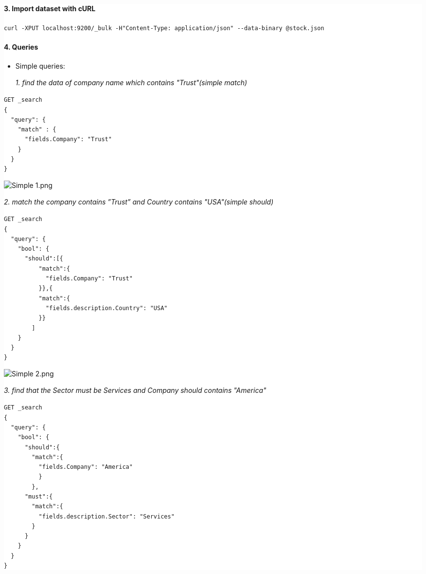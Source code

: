 #### 3.   Import dataset with cURL

```
curl -XPUT localhost:9200/_bulk -H"Content-Type: application/json" --data-binary @stock.json
```

#### 4.   Queries 

- Simple queries:
    
    *1. find the data of company name which contains "Trust"(simple match)*

```
GET _search
{
  "query": {
    "match" : {
      "fields.Company": "Trust"
    }
  }
}
```

![Simple 1.png](https://upload-images.jianshu.io/upload_images/2381215-83450b31140beb9e.png?imageMogr2/auto-orient/strip%7CimageView2/2/w/1240)

 *2. match the company contains ”Trust” and Country contains "USA"(simple should)*
   
    
```
GET _search
{
  "query": {
    "bool": {
      "should":[{
          "match":{ 
            "fields.Company": "Trust"
          }},{
          "match":{ 
            "fields.description.Country": "USA"
          }}
        ]
    }
  }
}
```
![Simple 2.png](https://upload-images.jianshu.io/upload_images/2381215-856b8cfc6479cc97.png?imageMogr2/auto-orient/strip%7CimageView2/2/w/1240)

 *3.	find that the Sector must be Services and Company should contains "America"*
    
```
GET _search
{
  "query": {
    "bool": {
      "should":{
        "match":{
          "fields.Company": "America"
          }
        },
      "must":{
        "match":{
          "fields.description.Sector": "Services"
        }
      }
    }
  }
}
```
